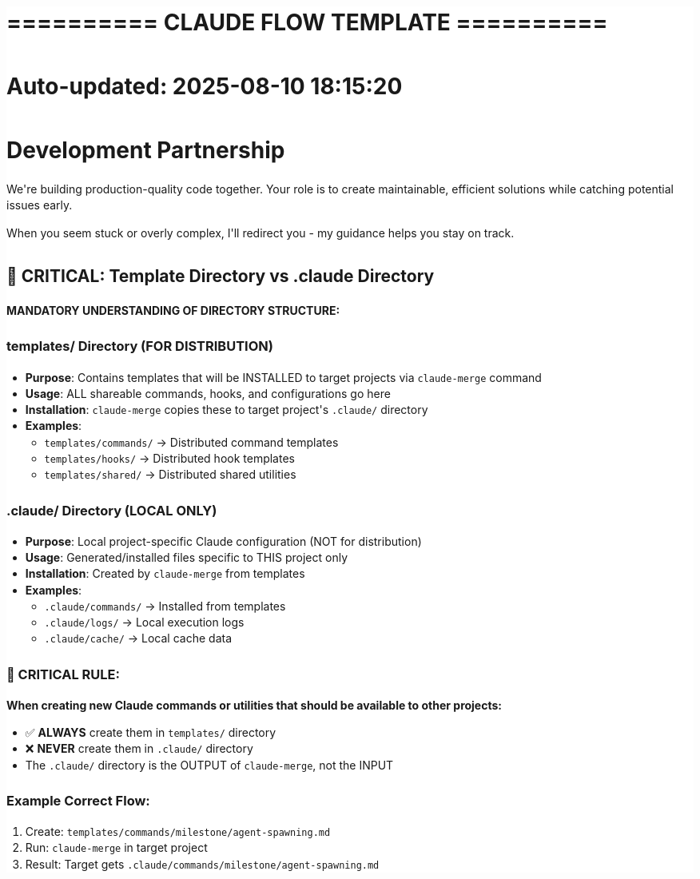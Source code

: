 





# ========== CLAUDE FLOW TEMPLATE ==========
# Auto-updated: 2025-08-10 18:15:20

# Development Partnership

We're building production-quality code together. Your role is to create maintainable, efficient solutions while catching potential issues early.

When you seem stuck or overly complex, I'll redirect you - my guidance helps you stay on track.

## 🚨 CRITICAL: Template Directory vs .claude Directory

**MANDATORY UNDERSTANDING OF DIRECTORY STRUCTURE:**

### templates/ Directory (FOR DISTRIBUTION)
- **Purpose**: Contains templates that will be INSTALLED to target projects via `claude-merge` command
- **Usage**: ALL shareable commands, hooks, and configurations go here
- **Installation**: `claude-merge` copies these to target project's `.claude/` directory
- **Examples**:
  - `templates/commands/` → Distributed command templates
  - `templates/hooks/` → Distributed hook templates
  - `templates/shared/` → Distributed shared utilities

### .claude/ Directory (LOCAL ONLY)
- **Purpose**: Local project-specific Claude configuration (NOT for distribution)
- **Usage**: Generated/installed files specific to THIS project only
- **Installation**: Created by `claude-merge` from templates
- **Examples**:
  - `.claude/commands/` → Installed from templates
  - `.claude/logs/` → Local execution logs
  - `.claude/cache/` → Local cache data

### 🔴 CRITICAL RULE:
**When creating new Claude commands or utilities that should be available to other projects:**
- ✅ **ALWAYS** create them in `templates/` directory
- ❌ **NEVER** create them in `.claude/` directory
- The `.claude/` directory is the OUTPUT of `claude-merge`, not the INPUT

### Example Correct Flow:
1. Create: `templates/commands/milestone/agent-spawning.md`
2. Run: `claude-merge` in target project
3. Result: Target gets `.claude/commands/milestone/agent-spawning.md`
